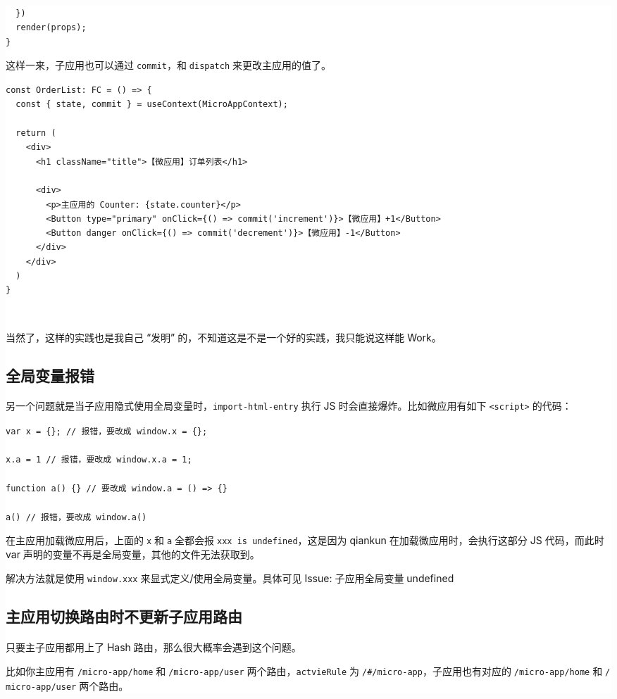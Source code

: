 ```
  })
  render(props);
}
```

这样一来，子应用也可以通过 `commit`，和 `dispatch` 来更改主应用的值了。

```
const OrderList: FC = () => {
  const { state, commit } = useContext(MicroAppContext);

  return (
    <div>
      <h1 className="title">【微应用】订单列表</h1>

      <div>
        <p>主应用的 Counter: {state.counter}</p>
        <Button type="primary" onClick={() => commit('increment')}>【微应用】+1</Button>
        <Button danger onClick={() => commit('decrement')}>【微应用】-1</Button>
      </div>
    </div>
  )
}
```

![图片](data:image/gif;base64,iVBORw0KGgoAAAANSUhEUgAAAAEAAAABCAYAAAAfFcSJAAAADUlEQVQImWNgYGBgAAAABQABh6FO1AAAAABJRU5ErkJggg==)

当然了，这样的实践也是我自己 “发明” 的，不知道这是不是一个好的实践，我只能说这样能 Work。

## 全局变量报错

另一个问题就是当子应用隐式使用全局变量时，`import-html-entry` 执行 JS 时会直接爆炸。比如微应用有如下 `<script>` 的代码：

```
var x = {}; // 报错，要改成 window.x = {};

x.a = 1 // 报错，要改成 window.x.a = 1;

function a() {} // 要改成 window.a = () => {}

a() // 报错，要改成 window.a()
```

在主应用加载微应用后，上面的 `x` 和 `a` 全都会报 `xxx is undefined`，这是因为 qiankun 在加载微应用时，会执行这部分 JS 代码，而此时 var 声明的变量不再是全局变量，其他的文件无法获取到。

解决方法就是使用 `window.xxx` 来显式定义/使用全局变量。具体可见 Issue: 子应用全局变量 undefined

## 主应用切换路由时不更新子应用路由

只要主子应用都用上了 Hash 路由，那么很大概率会遇到这个问题。

比如你主应用有 `/micro-app/home` 和 `/micro-app/user` 两个路由，`actvieRule` 为 `/#/micro-app`，子应用也有对应的 `/micro-app/home` 和 `/micro-app/user` 两个路由。
